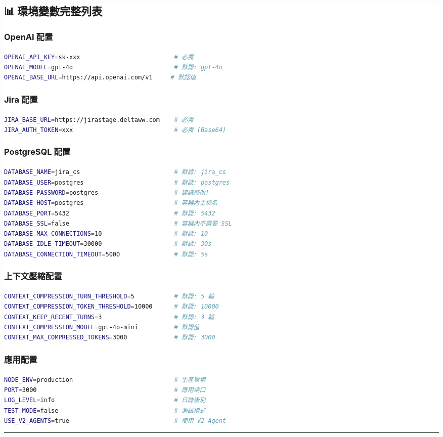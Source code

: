 
## 📊 環境變數完整列表

### OpenAI 配置

```bash
OPENAI_API_KEY=sk-xxx                          # 必需
OPENAI_MODEL=gpt-4o                            # 默認: gpt-4o
OPENAI_BASE_URL=https://api.openai.com/v1     # 默認值
```

### Jira 配置

```bash
JIRA_BASE_URL=https://jirastage.deltaww.com    # 必需
JIRA_AUTH_TOKEN=xxx                            # 必需 (Base64)
```

### PostgreSQL 配置

```bash
DATABASE_NAME=jira_cs                          # 默認: jira_cs
DATABASE_USER=postgres                         # 默認: postgres
DATABASE_PASSWORD=postgres                     # 建議修改!
DATABASE_HOST=postgres                         # 容器內主機名
DATABASE_PORT=5432                             # 默認: 5432
DATABASE_SSL=false                             # 容器內不需要 SSL
DATABASE_MAX_CONNECTIONS=10                    # 默認: 10
DATABASE_IDLE_TIMEOUT=30000                    # 默認: 30s
DATABASE_CONNECTION_TIMEOUT=5000               # 默認: 5s
```

### 上下文壓縮配置

```bash
CONTEXT_COMPRESSION_TURN_THRESHOLD=5           # 默認: 5 輪
CONTEXT_COMPRESSION_TOKEN_THRESHOLD=10000      # 默認: 10000
CONTEXT_KEEP_RECENT_TURNS=3                    # 默認: 3 輪
CONTEXT_COMPRESSION_MODEL=gpt-4o-mini          # 默認值
CONTEXT_MAX_COMPRESSED_TOKENS=3000             # 默認: 3000
```

### 應用配置

```bash
NODE_ENV=production                            # 生產環境
PORT=3000                                      # 應用端口
LOG_LEVEL=info                                 # 日誌級別
TEST_MODE=false                                # 測試模式
USE_V2_AGENTS=true                             # 使用 V2 Agent
```

---
